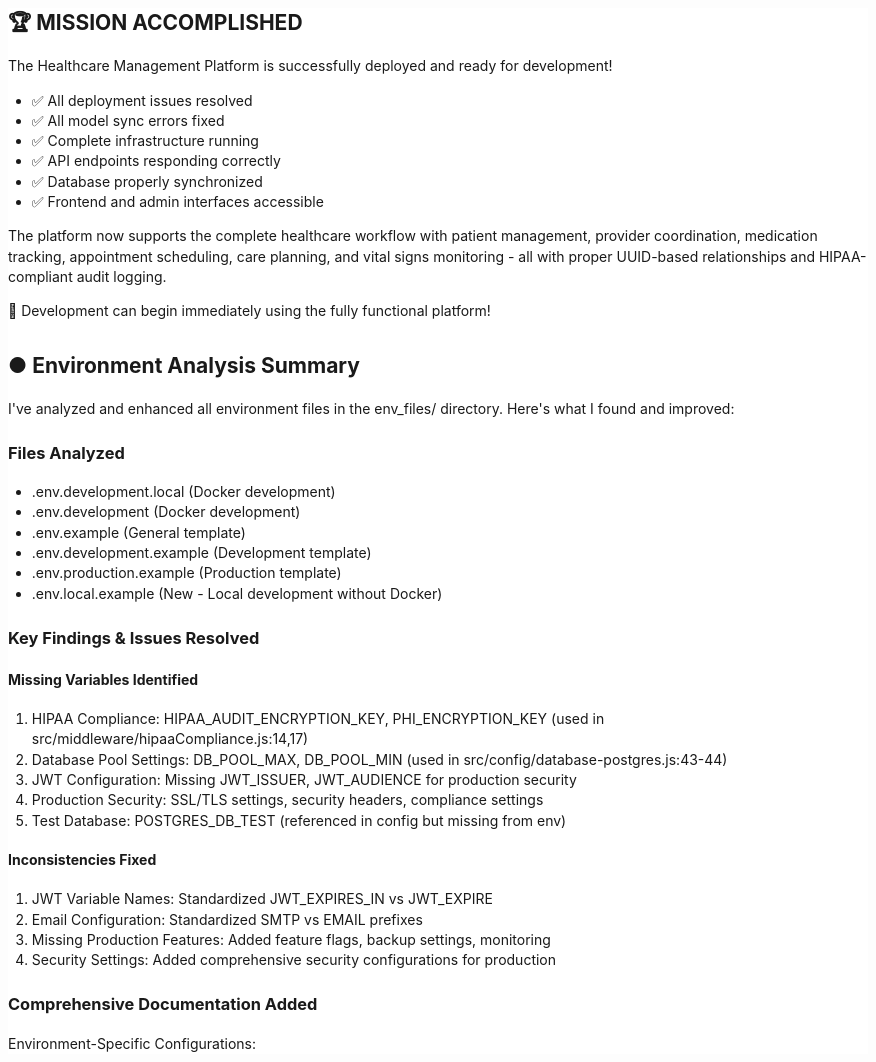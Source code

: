 ## 🏆 MISSION ACCOMPLISHED

The Healthcare Management Platform is successfully deployed and ready for development!

- ✅ All deployment issues resolved
- ✅ All model sync errors fixed
- ✅ Complete infrastructure running
- ✅ API endpoints responding correctly
- ✅ Database properly synchronized
- ✅ Frontend and admin interfaces accessible

The platform now supports the complete healthcare workflow with patient management, provider coordination, medication tracking, appointment scheduling, care
planning, and vital signs monitoring - all with proper UUID-based relationships and HIPAA-compliant audit logging.

🎉 Development can begin immediately using the fully functional platform!

## ● Environment Analysis Summary

I've analyzed and enhanced all environment files in the env_files/ directory. Here's what I found and improved:

### Files Analyzed

- .env.development.local (Docker development)
- .env.development (Docker development)
- .env.example (General template)
- .env.development.example (Development template)
- .env.production.example (Production template)
- .env.local.example (New - Local development without Docker)

### Key Findings & Issues Resolved

#### Missing Variables Identified

1. HIPAA Compliance: HIPAA_AUDIT_ENCRYPTION_KEY, PHI_ENCRYPTION_KEY (used in src/middleware/hipaaCompliance.js:14,17)
2. Database Pool Settings: DB_POOL_MAX, DB_POOL_MIN (used in src/config/database-postgres.js:43-44)
3. JWT Configuration: Missing JWT_ISSUER, JWT_AUDIENCE for production security
4. Production Security: SSL/TLS settings, security headers, compliance settings
5. Test Database: POSTGRES_DB_TEST (referenced in config but missing from env)

#### Inconsistencies Fixed

1. JWT Variable Names: Standardized JWT_EXPIRES_IN vs JWT_EXPIRE
2. Email Configuration: Standardized SMTP vs EMAIL prefixes
3. Missing Production Features: Added feature flags, backup settings, monitoring
4. Security Settings: Added comprehensive security configurations for production

### Comprehensive Documentation Added

Environment-Specific Configurations:
